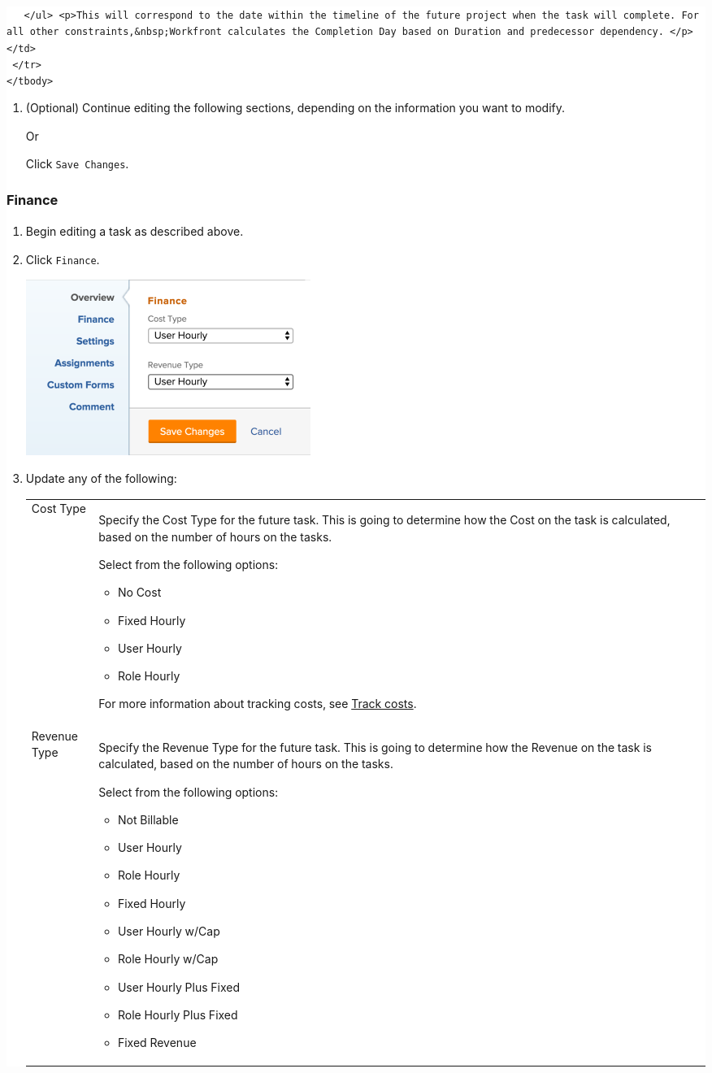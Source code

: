        </ul> <p>This will correspond to the date within the timeline of the future project when the task will complete. For all other constraints,&nbsp;Workfront calculates the Completion Day based on Duration and predecessor dependency. </p> </td> 
     </tr> 
    </tbody> 
   </table>

1. (Optional) Continue editing the following sections, depending on the information you want to modify.

   Or

   Click `Save Changes`.

### Finance

1. Begin editing a task as described above.
1. Click `Finance`.

   ![edit_task_finance.png](assets/edit-task-finance-350x216.png)

1. Update any of the following:

   <table cellspacing="0"> 
    <col> 
    <col> 
    <tbody> 
     <tr> 
      <td role="rowheader"><span class="bold">Cost Type</span> </td> 
      <td> <p>Specify the Cost Type for the future task. This is going to determine how the Cost on the task is calculated, based on the number of hours on the tasks. </p> <p>Select from the following options:</p> 
       <ul> 
        <li> <p style="font-weight: normal;"><span>No Cost</span> </p> </li> 
        <li> <p style="font-weight: normal;"><span>Fixed Hourly</span> </p> </li> 
        <li> <p style="font-weight: normal;"><span>User Hourly</span> </p> </li> 
        <li> <p style="font-weight: normal;"><span>Role Hourly</span> </p> </li> 
       </ul> <p>For more information about tracking costs, see <a href="../../../manage-work/projects/project-finances/track-costs.md" class="MCXref xref">Track costs</a>.</p> </td> 
     </tr> 
     <tr> 
      <td role="rowheader"><span class="bold">Revenue Type</span> </td> 
      <td> <p>Specify the Revenue Type for the future task. This is going to determine how the Revenue on the task is calculated, based on the number of hours on the tasks.</p> <p style="font-weight: normal;">Select from the following options: </p> 
       <ul> 
        <li> <p style="font-weight: normal;">Not Billable</p> </li> 
        <li> <p style="font-weight: normal;">User Hourly</p> </li> 
        <li> <p style="font-weight: normal;">Role Hourly</p> </li> 
        <li> <p style="font-weight: normal;">Fixed Hourly</p> </li> 
        <li> <p style="font-weight: normal;">User Hourly w/Cap</p> </li> 
        <li> <p style="font-weight: normal;">Role Hourly w/Cap</p> </li> 
        <li> <p style="font-weight: normal;">User Hourly Plus Fixed</p> </li> 
        <li> <p style="font-weight: normal;">Role Hourly Plus Fixed</p> </li> 
        <li> <p style="font-weight: normal;">Fixed Revenue</p> </li> 